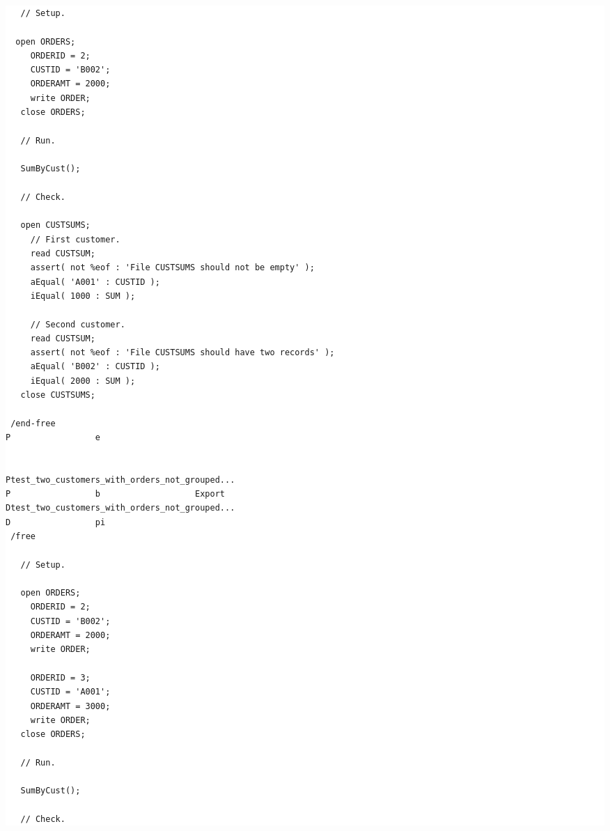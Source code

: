        // Setup.                                                 
                                                             
      open ORDERS;                                              
         ORDERID = 2;                                                
         CUSTID = 'B002';                                            
         ORDERAMT = 2000;                                            
         write ORDER;                                                
       close ORDERS;                                                 
                                                                 
       // Run.                                                       
                                                                 
       SumByCust();                                                  
                                                                 
       // Check.                                                     
                                                                 
       open CUSTSUMS;                                                
         // First customer.                                          
         read CUSTSUM;                                               
         assert( not %eof : 'File CUSTSUMS should not be empty' );    
         aEqual( 'A001' : CUSTID );                                  
         iEqual( 1000 : SUM );                                       
                                                                 
         // Second customer.                                         
         read CUSTSUM;                                               
         assert( not %eof : 'File CUSTSUMS should have two records' );
         aEqual( 'B002' : CUSTID );                                  
         iEqual( 2000 : SUM );                                       
       close CUSTSUMS;                            
                                              
     /end-free                                    
    P                 e                           
                                              
                                              
    Ptest_two_customers_with_orders_not_grouped...
    P                 b                   Export  
    Dtest_two_customers_with_orders_not_grouped...
    D                 pi                          
     /free                                        
                                              
       // Setup.                                  
                                              
       open ORDERS;                               
         ORDERID = 2;                             
         CUSTID = 'B002';                         
         ORDERAMT = 2000;                         
         write ORDER;                             
                                              
         ORDERID = 3;                             
         CUSTID = 'A001';                         
         ORDERAMT = 3000;                         
         write ORDER;                             
       close ORDERS;                                             
                                                             
       // Run.                                                   
                                                             
       SumByCust();                                              
                                                             
       // Check.                                                 
                                                             